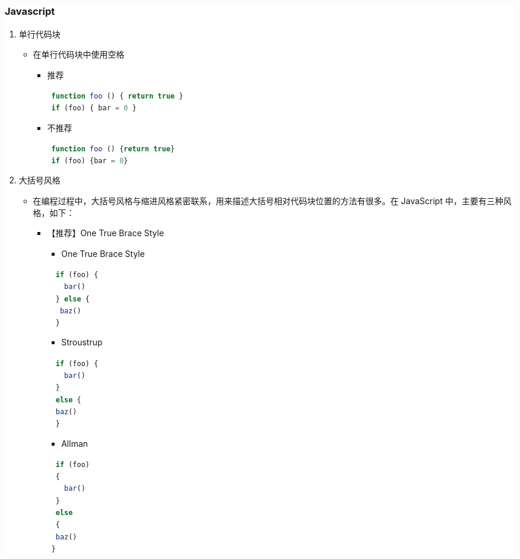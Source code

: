 ### Javascript

  1. 单行代码块
     - 在单行代码块中使用空格
        - 推荐

          ```js
           function foo () { return true }
           if (foo) { bar = 0 }
          ```

        - 不推荐

          ```js
           function foo () {return true}
           if (foo) {bar = 0}
          ```

  2. 大括号风格

     - 在编程过程中，大括号风格与缩进风格紧密联系，用来描述大括号相对代码块位置的方法有很多。在 JavaScript 中，主要有三种风格，如下：
        - 【推荐】One True Brace Style
           - One True Brace Style

            ```js
              if (foo) {
                bar()
              } else {
               baz()
              }
            ```

           - Stroustrup

            ```js
              if (foo) {
                bar()
              }
              else {
              baz()
              }
            ```

           - Allman

            ```js
              if (foo)
              {
                bar()
              }
              else
              {
              baz()
             }
            ```
